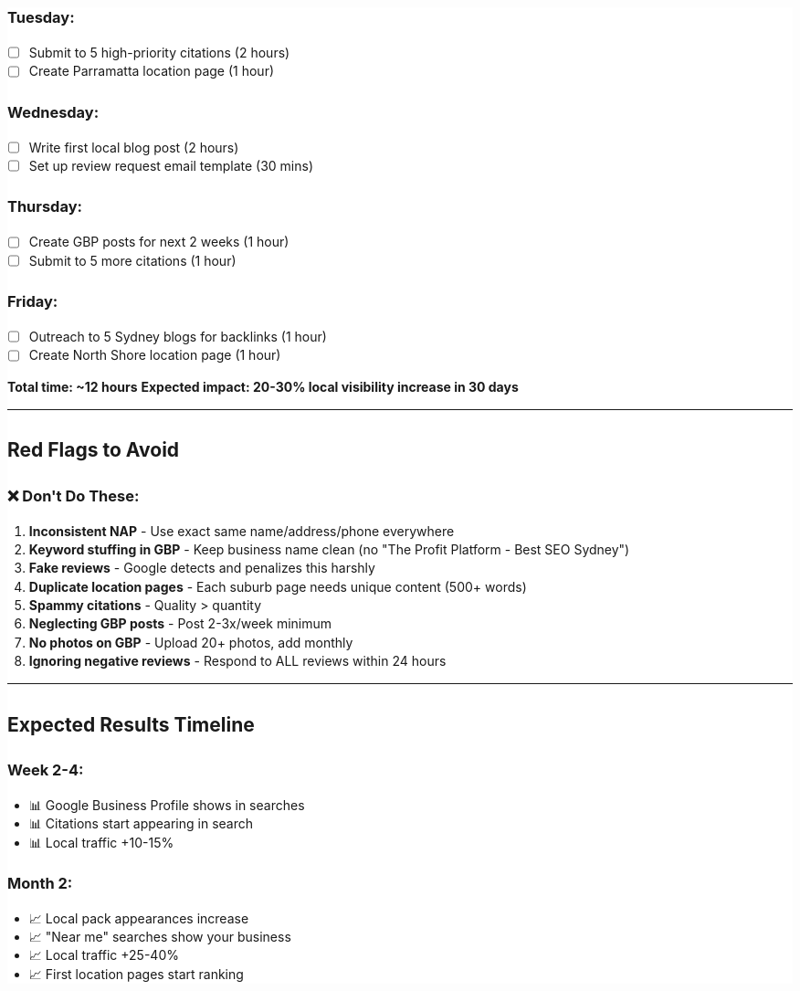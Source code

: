 ### Tuesday:
- [ ] Submit to 5 high-priority citations (2 hours)
- [ ] Create Parramatta location page (1 hour)

### Wednesday:
- [ ] Write first local blog post (2 hours)
- [ ] Set up review request email template (30 mins)

### Thursday:
- [ ] Create GBP posts for next 2 weeks (1 hour)
- [ ] Submit to 5 more citations (1 hour)

### Friday:
- [ ] Outreach to 5 Sydney blogs for backlinks (1 hour)
- [ ] Create North Shore location page (1 hour)

**Total time: ~12 hours**
**Expected impact: 20-30% local visibility increase in 30 days**

---

## Red Flags to Avoid

### ❌ Don't Do These:
1. **Inconsistent NAP** - Use exact same name/address/phone everywhere
2. **Keyword stuffing in GBP** - Keep business name clean (no "The Profit Platform - Best SEO Sydney")
3. **Fake reviews** - Google detects and penalizes this harshly
4. **Duplicate location pages** - Each suburb page needs unique content (500+ words)
5. **Spammy citations** - Quality > quantity
6. **Neglecting GBP posts** - Post 2-3x/week minimum
7. **No photos on GBP** - Upload 20+ photos, add monthly
8. **Ignoring negative reviews** - Respond to ALL reviews within 24 hours

---

## Expected Results Timeline

### Week 2-4:
- 📊 Google Business Profile shows in searches
- 📊 Citations start appearing in search
- 📊 Local traffic +10-15%

### Month 2:
- 📈 Local pack appearances increase
- 📈 "Near me" searches show your business
- 📈 Local traffic +25-40%
- 📈 First location pages start ranking
